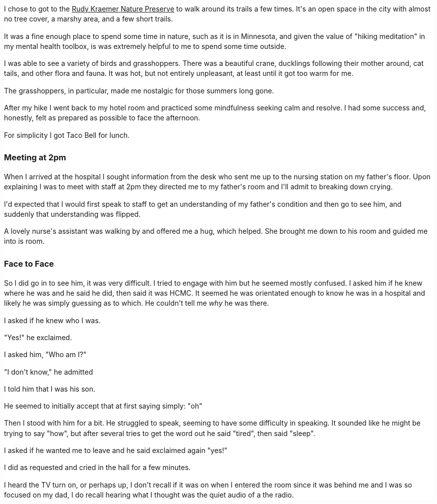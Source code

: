 I chose to got to the [Rudy Kraemer Nature Preserve](https://www.burnsvillemn.gov/1451/Kraemer-Nature-Trail) to walk around its trails a few times. It's an open space in the city with almost no tree cover, a marshy area, and a few short trails.

It was a fine enough place to spend some time in nature, such as it is in Minnesota, and given the value of "hiking meditation" in my mental health toolbox, is was extremely helpful to me to spend some time outside.

I was able to see a variety of birds and grasshoppers. There was a beautiful crane, ducklings following their mother around, cat tails, and other flora and fauna. It was hot, but not entirely unpleasant, at least until it got too warm for me.

The grasshoppers, in particular, made me nostalgic for those summers long gone.

After my hike I went back to my hotel room and practiced some mindfulness seeking calm and resolve. I had some success and, honestly, felt as prepared as possible to face the afternoon.

For simplicity I got Taco Bell for lunch.

### Meeting at 2pm

When I arrived at the hospital I sought information from the desk who sent me up to the nursing station on my father's floor. Upon explaining I was to meet with staff at 2pm they directed me to my father's room and I'll admit to breaking down crying.

I'd expected that I would first speak to staff to get an understanding of my father's condition and then go to see him, and suddenly that understanding was flipped.

A lovely nurse's assistant was walking by and offered me a hug, which helped. She brought me down to his room and guided me into is room.

### Face to Face

So I did go in to see him, it was very difficult. I tried to engage with him but he seemed mostly confused. I asked him if he knew where he was and he said he did, then said it was HCMC. It seemed he was orientated enough to know he was in a hospital and likely he was simply guessing as to which. He couldn't tell me _why_ he was there.

I asked if he knew who I was.

"Yes!" he exclaimed.

I asked him, "Who am I?"

"I don't know," he admitted

I told him that I was his son.

He seemed to initially accept that at first saying simply: "oh"

Then I stood with him for a bit. He struggled to speak, seeming to have some difficulty in speaking. It sounded like he might be trying to say "how", but after several tries to get the word out he said "tired", then said "sleep".

I asked if he wanted me to leave and he said exclaimed again "yes!"

I did as requested and cried in the hall for a few minutes.

I heard the TV turn on, or perhaps up, I don't recall if it was on when I entered the room since it was behind me and I was so focused on my dad, I do recall hearing what I thought was the quiet audio of a the radio.
